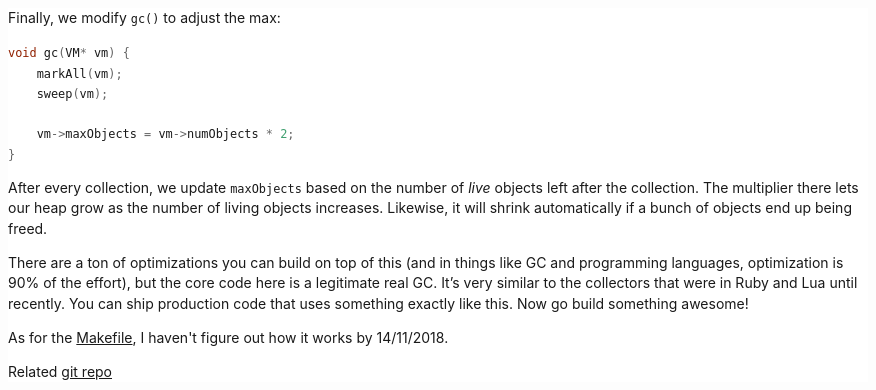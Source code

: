 Finally, we modify `gc()` to adjust the max:

```c
void gc(VM* vm) {
    markAll(vm);
    sweep(vm);
    
    vm->maxObjects = vm->numObjects * 2;
}
```

After every collection, we update `maxObjects` based on the number of *live* objects left after the collection. The multiplier there lets our heap grow as the number of living objects increases. Likewise, it will shrink automatically if a bunch of objects end up being freed.

There are a ton of optimizations you can build on top of this (and in things like GC and programming languages, optimization is 90% of the effort), but the core code here is a legitimate real GC. It’s very similar to the collectors that were in Ruby and Lua until recently. You can ship production code that uses something exactly like this. Now go build something awesome!

As for the [Makefile](./Makefile), I haven't figure out how it works by 14/11/2018.

Related [git repo](https://github.com/munificent/mark-sweep)
